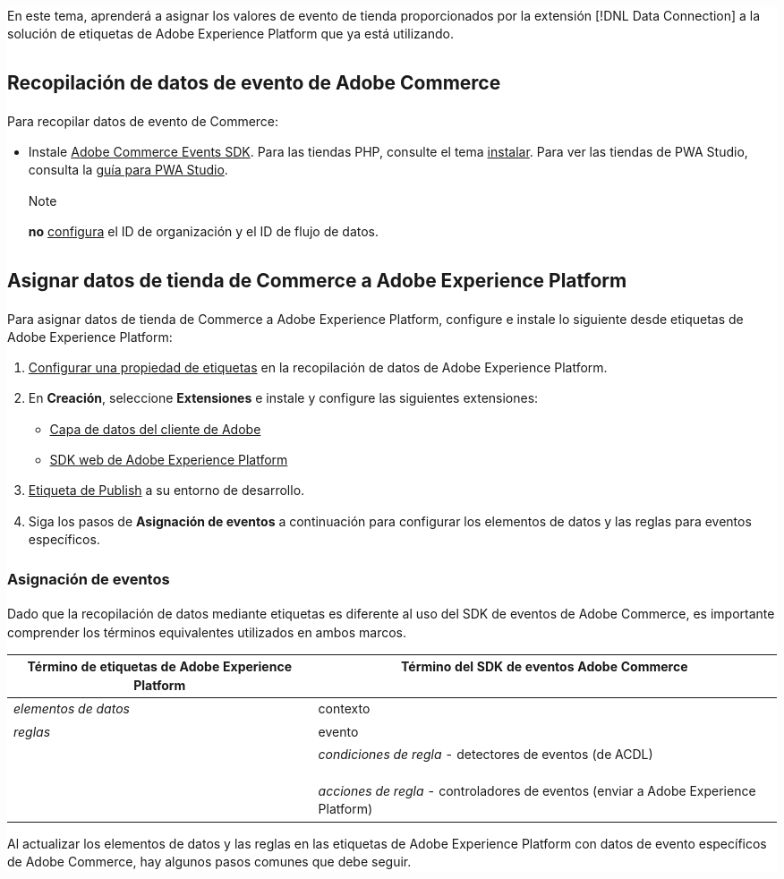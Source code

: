 En este tema, aprenderá a asignar los valores de evento de tienda proporcionados por la extensión [!DNL Data Connection] a la solución de etiquetas de Adobe Experience Platform que ya está utilizando.

## Recopilación de datos de evento de Adobe Commerce

Para recopilar datos de evento de Commerce:

- Instale [Adobe Commerce Events SDK](https://github.com/adobe/commerce-events/tree/main/packages/storefront-events-sdk). Para las tiendas PHP, consulte el tema [instalar](install.md). Para ver las tiendas de PWA Studio, consulta la [guía para PWA Studio](https://developer.adobe.com/commerce/pwa-studio/integrations/adobe-commerce/aep/).

  >[!NOTE]
  >
  > **no** [configura](connect-data.md) el ID de organización y el ID de flujo de datos.

## Asignar datos de tienda de Commerce a Adobe Experience Platform

Para asignar datos de tienda de Commerce a Adobe Experience Platform, configure e instale lo siguiente desde etiquetas de Adobe Experience Platform:

1. [Configurar una propiedad de etiquetas](https://experienceleague.adobe.com/docs/platform-learn/implement-in-websites/configure-tags/create-a-property.html) en la recopilación de datos de Adobe Experience Platform.

1. En **Creación**, seleccione **Extensiones** e instale y configure las siguientes extensiones:

   - [Capa de datos del cliente de Adobe](https://experienceleague.adobe.com/docs/experience-platform/tags/extensions/client/client-data-layer/overview.html)

   - [SDK web de Adobe Experience Platform](https://experienceleague.adobe.com/docs/experience-platform/edge/fundamentals/installing-the-sdk.html)

1. [Etiqueta de Publish](https://experienceleague.adobe.com/docs/experience-platform/tags/publish/overview.html) a su entorno de desarrollo.

1. Siga los pasos de **Asignación de eventos** a continuación para configurar los elementos de datos y las reglas para eventos específicos.

### Asignación de eventos

Dado que la recopilación de datos mediante etiquetas es diferente al uso del SDK de eventos de Adobe Commerce, es importante comprender los términos equivalentes utilizados en ambos marcos.

| Término de etiquetas de Adobe Experience Platform | Término del SDK de eventos Adobe Commerce |
|---|---|
| _elementos de datos_ | contexto |
| _reglas_ | evento |
|  | _condiciones de regla_ - detectores de eventos (de ACDL)<br><br>_acciones de regla_ - controladores de eventos (enviar a Adobe Experience Platform) |

Al actualizar los elementos de datos y las reglas en las etiquetas de Adobe Experience Platform con datos de evento específicos de Adobe Commerce, hay algunos pasos comunes que debe seguir.
